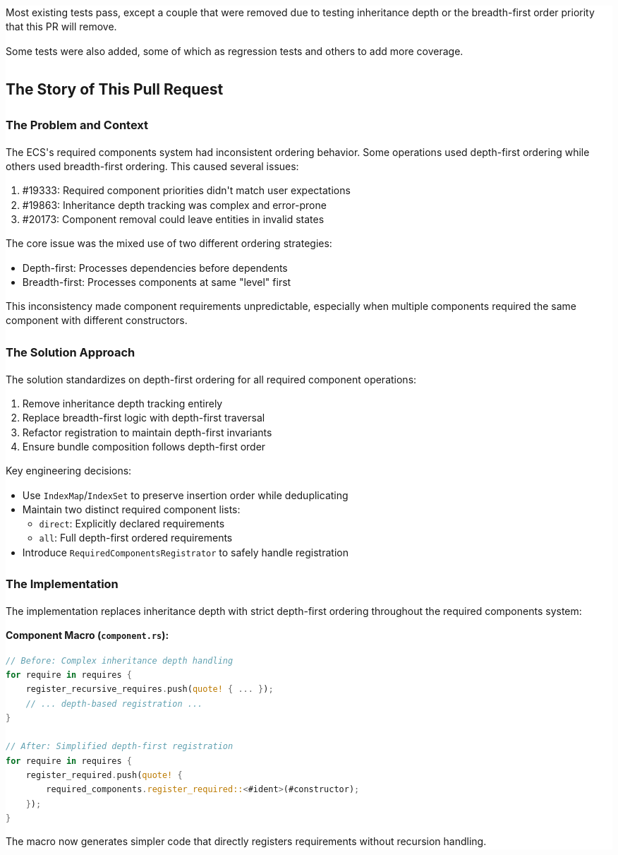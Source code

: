Most existing tests pass, except a couple that were removed due to testing inheritance depth or the breadth-first order priority that this PR will remove.

Some tests were also added, some of which as regression tests and others to add more coverage.

## The Story of This Pull Request

### The Problem and Context
The ECS's required components system had inconsistent ordering behavior. Some operations used depth-first ordering while others used breadth-first ordering. This caused several issues:

1. #19333: Required component priorities didn't match user expectations
2. #19863: Inheritance depth tracking was complex and error-prone
3. #20173: Component removal could leave entities in invalid states

The core issue was the mixed use of two different ordering strategies:
- Depth-first: Processes dependencies before dependents
- Breadth-first: Processes components at same "level" first

This inconsistency made component requirements unpredictable, especially when multiple components required the same component with different constructors.

### The Solution Approach
The solution standardizes on depth-first ordering for all required component operations:
1. Remove inheritance depth tracking entirely
2. Replace breadth-first logic with depth-first traversal
3. Refactor registration to maintain depth-first invariants
4. Ensure bundle composition follows depth-first order

Key engineering decisions:
- Use `IndexMap`/`IndexSet` to preserve insertion order while deduplicating
- Maintain two distinct required component lists: 
  - `direct`: Explicitly declared requirements
  - `all`: Full depth-first ordered requirements
- Introduce `RequiredComponentsRegistrator` to safely handle registration

### The Implementation
The implementation replaces inheritance depth with strict depth-first ordering throughout the required components system:

**Component Macro (`component.rs`):**
```rust
// Before: Complex inheritance depth handling
for require in requires {
    register_recursive_requires.push(quote! { ... });
    // ... depth-based registration ...
}

// After: Simplified depth-first registration
for require in requires {
    register_required.push(quote! {
        required_components.register_required::<#ident>(#constructor);
    });
}
```
The macro now generates simpler code that directly registers requirements without recursion handling.
